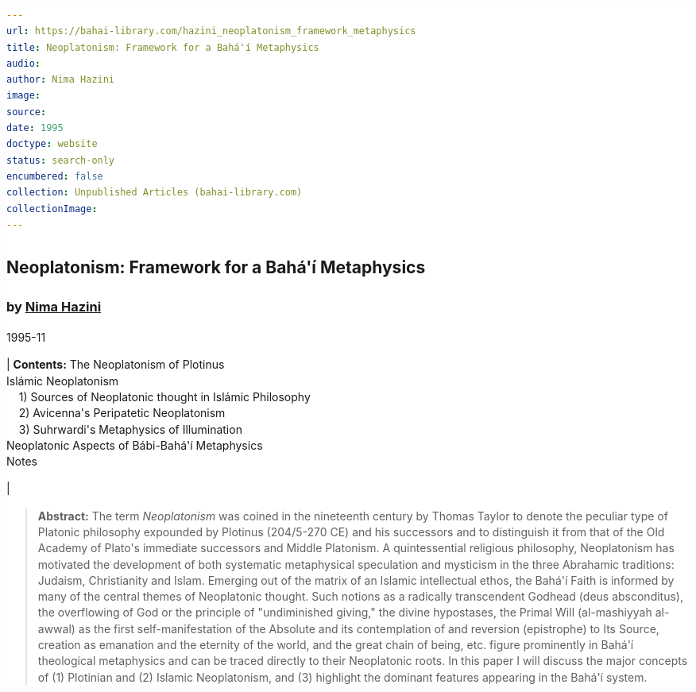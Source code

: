 ```yaml
---
url: https://bahai-library.com/hazini_neoplatonism_framework_metaphysics
title: Neoplatonism: Framework for a Bahá'í Metaphysics
audio: 
author: Nima Hazini
image: 
source: 
date: 1995
doctype: website
status: search-only
encumbered: false
collection: Unpublished Articles (bahai-library.com)
collectionImage: 
---
```



## Neoplatonism: Framework for a Bahá'í Metaphysics

### by [Nima Hazini](https://bahai-library.com/author/Nima+Hazini)

1995-11


| **Contents:**
The Neoplatonism of Plotinus  
Islámic Neoplatonism  
    1) Sources of Neoplatonic thought in Islámic Philosophy  
    2) Avicenna's Peripatetic Neoplatonism  
    3) Suhrwardi's Metaphysics of Illumination  
Neoplatonic Aspects of Bábi-Bahá'í Metaphysics  
Notes

 |

> **Abstract:** The term _Neoplatonism_ was coined in the nineteenth century by Thomas Taylor to denote the peculiar type of Platonic philosophy expounded by Plotinus (204/5-270 CE) and his successors and to distinguish it from that of the Old Academy of Plato's immediate successors and Middle Platonism. A quintessential religious philosophy, Neoplatonism has motivated the development of both systematic metaphysical speculation and mysticism in the three Abrahamic traditions: Judaism, Christianity and Islam. Emerging out of the matrix of an Islamic intellectual ethos, the Bahá'í Faith is informed by many of the central themes of Neoplatonic thought. Such notions as a radically transcendent Godhead (deus absconditus), the overflowing of God or the principle of "undiminished giving," the divine hypostases, the Primal Will (al-mashiyyah al-awwal) as the first self-manifestation of the Absolute and its contemplation of and reversion (epistrophe) to Its Source, creation as emanation and the eternity of the world, and the great chain of being, etc. figure prominently in Bahá'í theological metaphysics and can be traced directly to their Neoplatonic roots. In this paper I will discuss the major concepts of (1) Plotinian and (2) Islamic Neoplatonism, and (3) highlight the dominant features appearing in the Bahá'í system.
